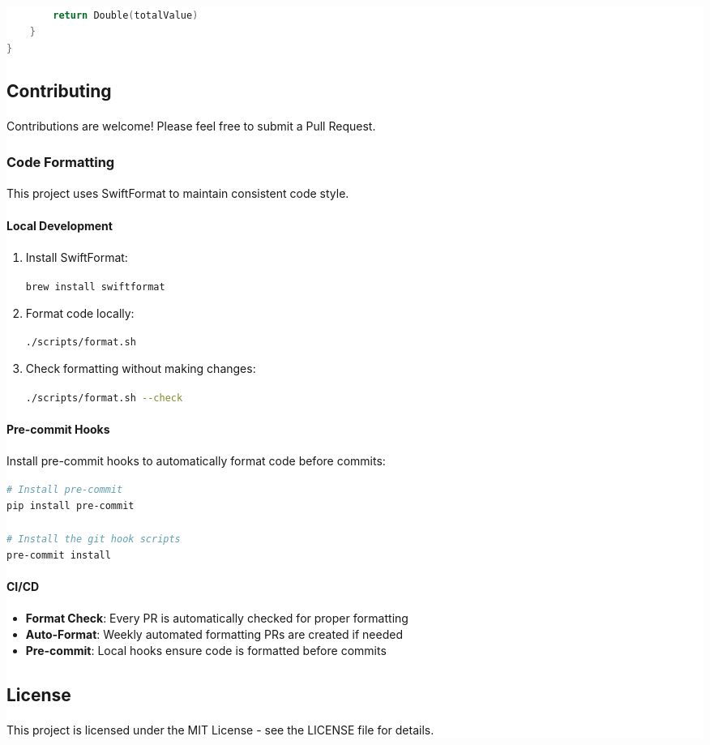 ```swift
        return Double(totalValue)
    }
}
```

## Contributing

Contributions are welcome! Please feel free to submit a Pull Request.

### Code Formatting

This project uses SwiftFormat to maintain consistent code style.

#### Local Development

1. Install SwiftFormat:
   ```bash
   brew install swiftformat
   ```

2. Format code locally:
   ```bash
   ./scripts/format.sh
   ```

3. Check formatting without making changes:
   ```bash
   ./scripts/format.sh --check
   ```

#### Pre-commit Hooks

Install pre-commit hooks to automatically format code before commits:

```bash
# Install pre-commit
pip install pre-commit

# Install the git hook scripts
pre-commit install
```

#### CI/CD

- **Format Check**: Every PR is automatically checked for proper formatting
- **Auto-Format**: Weekly automated formatting PRs are created if needed
- **Pre-commit**: Local hooks ensure code is formatted before commits

## License

This project is licensed under the MIT License - see the LICENSE file for details.
